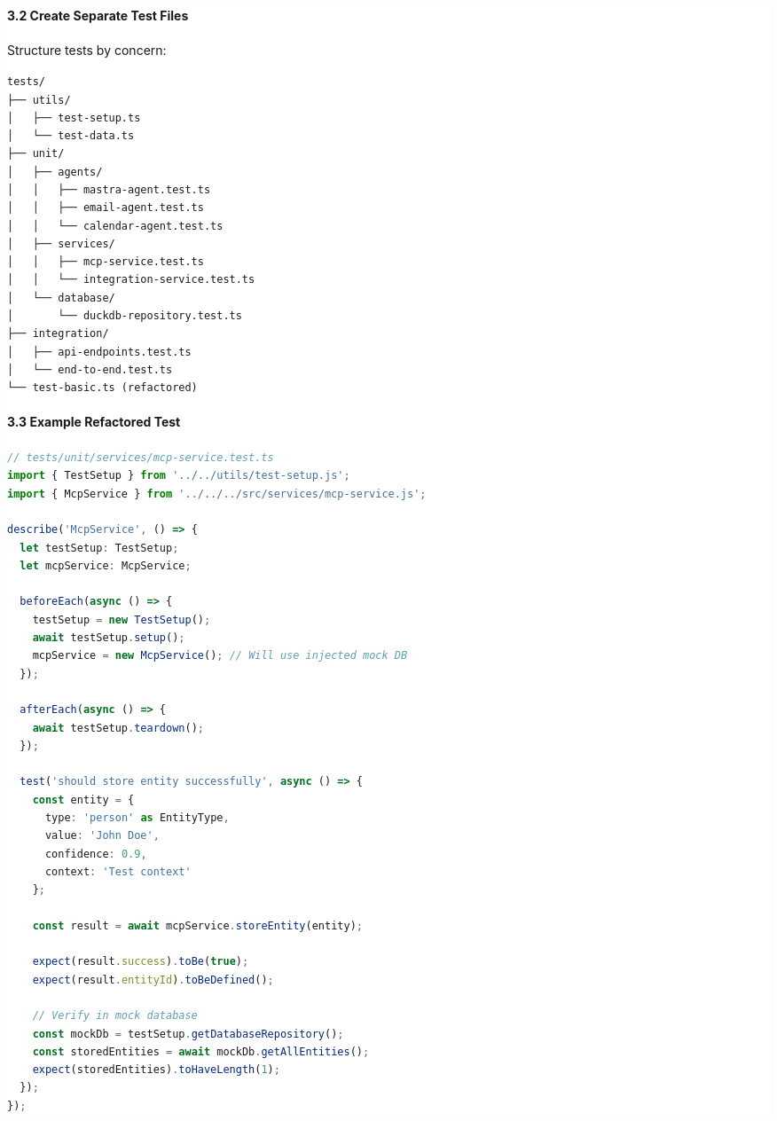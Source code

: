 #### 3.2 Create Separate Test Files
Structure tests by concern:
```
tests/
├── utils/
│   ├── test-setup.ts
│   └── test-data.ts
├── unit/
│   ├── agents/
│   │   ├── mastra-agent.test.ts
│   │   ├── email-agent.test.ts
│   │   └── calendar-agent.test.ts
│   ├── services/
│   │   ├── mcp-service.test.ts
│   │   └── integration-service.test.ts
│   └── database/
│       └── duckdb-repository.test.ts
├── integration/
│   ├── api-endpoints.test.ts
│   └── end-to-end.test.ts
└── test-basic.ts (refactored)
```

#### 3.3 Example Refactored Test
```typescript
// tests/unit/services/mcp-service.test.ts
import { TestSetup } from '../../utils/test-setup.js';
import { McpService } from '../../../src/services/mcp-service.js';

describe('McpService', () => {
  let testSetup: TestSetup;
  let mcpService: McpService;
  
  beforeEach(async () => {
    testSetup = new TestSetup();
    await testSetup.setup();
    mcpService = new McpService(); // Will use injected mock DB
  });
  
  afterEach(async () => {
    await testSetup.teardown();
  });
  
  test('should store entity successfully', async () => {
    const entity = {
      type: 'person' as EntityType,
      value: 'John Doe',
      confidence: 0.9,
      context: 'Test context'
    };
    
    const result = await mcpService.storeEntity(entity);
    
    expect(result.success).toBe(true);
    expect(result.entityId).toBeDefined();
    
    // Verify in mock database
    const mockDb = testSetup.getDatabaseRepository();
    const storedEntities = await mockDb.getAllEntities();
    expect(storedEntities).toHaveLength(1);
  });
});
```
